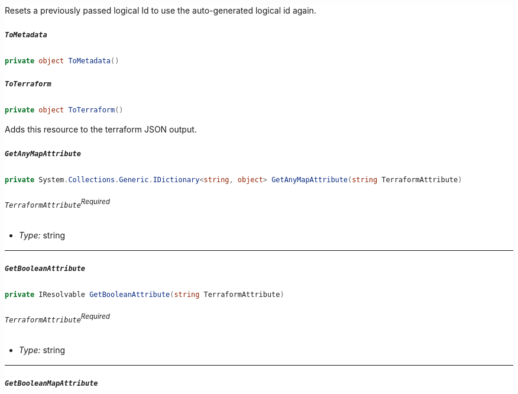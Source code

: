 Resets a previously passed logical Id to use the auto-generated logical id again.

##### `ToMetadata` <a name="ToMetadata" id="@cdktf/provider-tfe.dataTfeVariableSet.DataTfeVariableSet.toMetadata"></a>

```csharp
private object ToMetadata()
```

##### `ToTerraform` <a name="ToTerraform" id="@cdktf/provider-tfe.dataTfeVariableSet.DataTfeVariableSet.toTerraform"></a>

```csharp
private object ToTerraform()
```

Adds this resource to the terraform JSON output.

##### `GetAnyMapAttribute` <a name="GetAnyMapAttribute" id="@cdktf/provider-tfe.dataTfeVariableSet.DataTfeVariableSet.getAnyMapAttribute"></a>

```csharp
private System.Collections.Generic.IDictionary<string, object> GetAnyMapAttribute(string TerraformAttribute)
```

###### `TerraformAttribute`<sup>Required</sup> <a name="TerraformAttribute" id="@cdktf/provider-tfe.dataTfeVariableSet.DataTfeVariableSet.getAnyMapAttribute.parameter.terraformAttribute"></a>

- *Type:* string

---

##### `GetBooleanAttribute` <a name="GetBooleanAttribute" id="@cdktf/provider-tfe.dataTfeVariableSet.DataTfeVariableSet.getBooleanAttribute"></a>

```csharp
private IResolvable GetBooleanAttribute(string TerraformAttribute)
```

###### `TerraformAttribute`<sup>Required</sup> <a name="TerraformAttribute" id="@cdktf/provider-tfe.dataTfeVariableSet.DataTfeVariableSet.getBooleanAttribute.parameter.terraformAttribute"></a>

- *Type:* string

---

##### `GetBooleanMapAttribute` <a name="GetBooleanMapAttribute" id="@cdktf/provider-tfe.dataTfeVariableSet.DataTfeVariableSet.getBooleanMapAttribute"></a>
